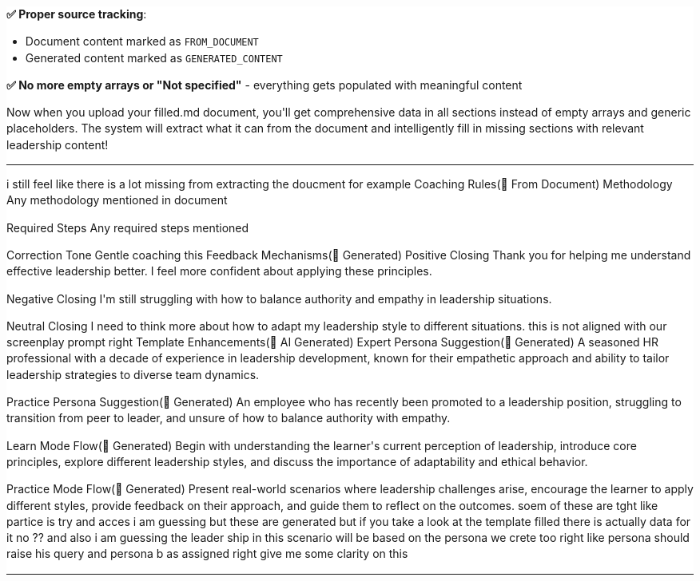 **✅ Proper source tracking**:
- Document content marked as `FROM_DOCUMENT`
- Generated content marked as `GENERATED_CONTENT`

**✅ No more empty arrays or "Not specified"** - everything gets populated with meaningful content

Now when you upload your filled.md document, you'll get comprehensive data in all sections instead of empty arrays and generic placeholders. The system will extract what it can from the document and intelligently fill in missing sections with relevant leadership content!

---

i still feel like there is a lot missing from extracting the doucment for example
Coaching Rules(📄 From Document)
Methodology
Any methodology mentioned in document

Required Steps
Any required steps mentioned

Correction Tone
Gentle coaching
this 
Feedback Mechanisms(🤖 Generated)
Positive Closing
Thank you for helping me understand effective leadership better. I feel more confident about applying these principles.

Negative Closing
I&#39;m still struggling with how to balance authority and empathy in leadership situations.

Neutral Closing
I need to think more about how to adapt my leadership style to different situations.
this is not aligned with our screenplay prompt right 
Template Enhancements(🤖 AI Generated)
Expert Persona Suggestion(🤖 Generated)
A seasoned HR professional with a decade of experience in leadership development, known for their empathetic approach and ability to tailor leadership strategies to diverse team dynamics.

Practice Persona Suggestion(🤖 Generated)
An employee who has recently been promoted to a leadership position, struggling to transition from peer to leader, and unsure of how to balance authority with empathy.

Learn Mode Flow(🤖 Generated)
Begin with understanding the learner&#39;s current perception of leadership, introduce core principles, explore different leadership styles, and discuss the importance of adaptability and ethical behavior.

Practice Mode Flow(🤖 Generated)
Present real-world scenarios where leadership challenges arise, encourage the learner to apply different styles, provide feedback on their approach, and guide them to reflect on the outcomes.
soem of these are tght like partice is try and acces i am guessing but these are generated but if you take a look at the template filled there is actually data for it no ?? and also i am guessing the leader ship in this scenario will be based on the persona we crete too right like persona should raise his query and persona b as assigned right 
give me some clarity on this

---